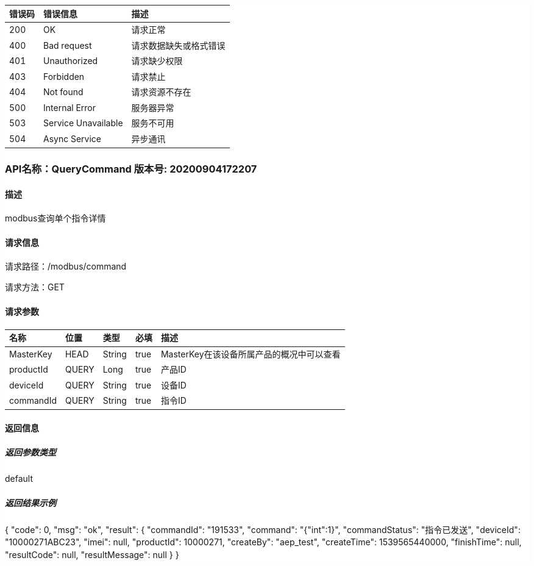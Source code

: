 |错误码 | 错误信息| 描述|
|:-------|:------|:--------|
|200|OK|请求正常|
|400|Bad request|请求数据缺失或格式错误|
|401|Unauthorized|请求缺少权限|
|403|Forbidden|请求禁止|
|404|Not found|请求资源不存在|
|500|Internal Error|服务器异常|
|503|Service Unavailable|服务不可用|
|504|Async Service|异步通讯|

### API名称：QueryCommand   版本号: 20200904172207

#### 描述

modbus查询单个指令详情

#### 请求信息

请求路径：/modbus/command

请求方法：GET

#### 请求参数

|名称 | 位置| 类型| 必填| 描述|
|:-------|:------|:--------|:--------|:--------|
|MasterKey|HEAD|String|true|MasterKey在该设备所属产品的概况中可以查看|
|productId|QUERY|Long|true|产品ID|
|deviceId|QUERY|String|true|设备ID|
|commandId|QUERY|String|true|指令ID|


#### 返回信息

##### 返回参数类型
default

##### 返回结果示例
{
  "code": 0,
  "msg": "ok",
  "result": {
    "commandId": "191533",
    "command": "{\"int\":1}",
    "commandStatus": "指令已发送",
    "deviceId": "10000271ABC23",
    "imei": null,
    "productId": 10000271,
    "createBy": "aep_test",	
    "createTime": 1539565440000,
    "finishTime": null,
    "resultCode": null,
    "resultMessage": null
  }
}
